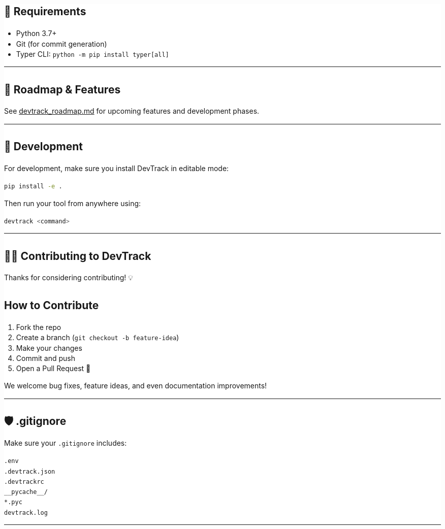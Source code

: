 
## 🧰 Requirements

* Python 3.7+
* Git (for commit generation)
* Typer CLI: `python -m pip install typer[all]`

---

## 🌱 Roadmap & Features

See [devtrack\_roadmap.md](./devtrack_roadmap.md) for upcoming features and development phases.

---

## 🧪 Development

For development, make sure you install DevTrack in editable mode:

```bash
pip install -e .
```

Then run your tool from anywhere using:

```bash
devtrack <command>
```
---
## 👨‍💻 Contributing to DevTrack

Thanks for considering contributing! 💡

## How to Contribute

1. Fork the repo
2. Create a branch (`git checkout -b feature-idea`)
3. Make your changes
4. Commit and push
5. Open a Pull Request 🚀

We welcome bug fixes, feature ideas, and even documentation improvements!

---
## 🛡 .gitignore

Make sure your `.gitignore` includes:

```
.env
.devtrack.json
.devtrackrc
__pycache__/
*.pyc
devtrack.log
```
---
